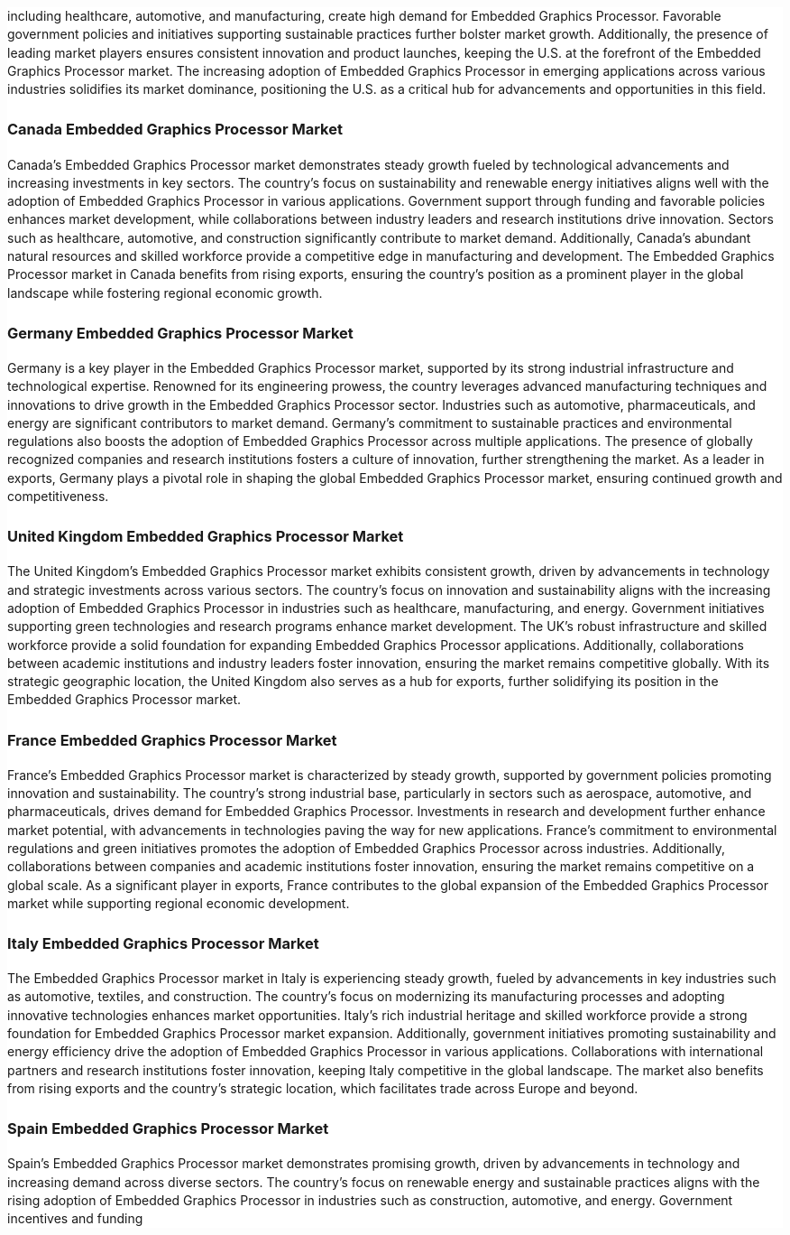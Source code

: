 including healthcare, automotive, and manufacturing, create high demand for Embedded Graphics Processor. Favorable government policies and initiatives supporting sustainable practices further bolster market growth. Additionally, the presence of leading market players ensures consistent innovation and product launches, keeping the U.S. at the forefront of the Embedded Graphics Processor market. The increasing adoption of Embedded Graphics Processor in emerging applications across various industries solidifies its market dominance, positioning the U.S. as a critical hub for advancements and opportunities in this field.</p><h3>Canada Embedded Graphics Processor Market</h3><p>Canada&rsquo;s Embedded Graphics Processor market demonstrates steady growth fueled by technological advancements and increasing investments in key sectors. The country&rsquo;s focus on sustainability and renewable energy initiatives aligns well with the adoption of Embedded Graphics Processor in various applications. Government support through funding and favorable policies enhances market development, while collaborations between industry leaders and research institutions drive innovation. Sectors such as healthcare, automotive, and construction significantly contribute to market demand. Additionally, Canada&rsquo;s abundant natural resources and skilled workforce provide a competitive edge in manufacturing and development. The Embedded Graphics Processor market in Canada benefits from rising exports, ensuring the country&rsquo;s position as a prominent player in the global landscape while fostering regional economic growth.</p><h3>Germany Embedded Graphics Processor Market</h3><p>Germany is a key player in the Embedded Graphics Processor market, supported by its strong industrial infrastructure and technological expertise. Renowned for its engineering prowess, the country leverages advanced manufacturing techniques and innovations to drive growth in the Embedded Graphics Processor sector. Industries such as automotive, pharmaceuticals, and energy are significant contributors to market demand. Germany&rsquo;s commitment to sustainable practices and environmental regulations also boosts the adoption of Embedded Graphics Processor across multiple applications. The presence of globally recognized companies and research institutions fosters a culture of innovation, further strengthening the market. As a leader in exports, Germany plays a pivotal role in shaping the global Embedded Graphics Processor market, ensuring continued growth and competitiveness.</p><h3>United Kingdom Embedded Graphics Processor Market</h3><p>The United Kingdom&rsquo;s Embedded Graphics Processor market exhibits consistent growth, driven by advancements in technology and strategic investments across various sectors. The country&rsquo;s focus on innovation and sustainability aligns with the increasing adoption of Embedded Graphics Processor in industries such as healthcare, manufacturing, and energy. Government initiatives supporting green technologies and research programs enhance market development. The UK&rsquo;s robust infrastructure and skilled workforce provide a solid foundation for expanding Embedded Graphics Processor applications. Additionally, collaborations between academic institutions and industry leaders foster innovation, ensuring the market remains competitive globally. With its strategic geographic location, the United Kingdom also serves as a hub for exports, further solidifying its position in the Embedded Graphics Processor market.</p><h3>France Embedded Graphics Processor Market</h3><p>France&rsquo;s Embedded Graphics Processor market is characterized by steady growth, supported by government policies promoting innovation and sustainability. The country&rsquo;s strong industrial base, particularly in sectors such as aerospace, automotive, and pharmaceuticals, drives demand for Embedded Graphics Processor. Investments in research and development further enhance market potential, with advancements in technologies paving the way for new applications. France&rsquo;s commitment to environmental regulations and green initiatives promotes the adoption of Embedded Graphics Processor across industries. Additionally, collaborations between companies and academic institutions foster innovation, ensuring the market remains competitive on a global scale. As a significant player in exports, France contributes to the global expansion of the Embedded Graphics Processor market while supporting regional economic development.</p><h3>Italy Embedded Graphics Processor Market</h3><p>The Embedded Graphics Processor market in Italy is experiencing steady growth, fueled by advancements in key industries such as automotive, textiles, and construction. The country&rsquo;s focus on modernizing its manufacturing processes and adopting innovative technologies enhances market opportunities. Italy&rsquo;s rich industrial heritage and skilled workforce provide a strong foundation for Embedded Graphics Processor market expansion. Additionally, government initiatives promoting sustainability and energy efficiency drive the adoption of Embedded Graphics Processor in various applications. Collaborations with international partners and research institutions foster innovation, keeping Italy competitive in the global landscape. The market also benefits from rising exports and the country&rsquo;s strategic location, which facilitates trade across Europe and beyond.</p><h3>Spain Embedded Graphics Processor Market</h3><p>Spain&rsquo;s Embedded Graphics Processor market demonstrates promising growth, driven by advancements in technology and increasing demand across diverse sectors. The country&rsquo;s focus on renewable energy and sustainable practices aligns with the rising adoption of Embedded Graphics Processor in industries such as construction, automotive, and energy. Government incentives and funding